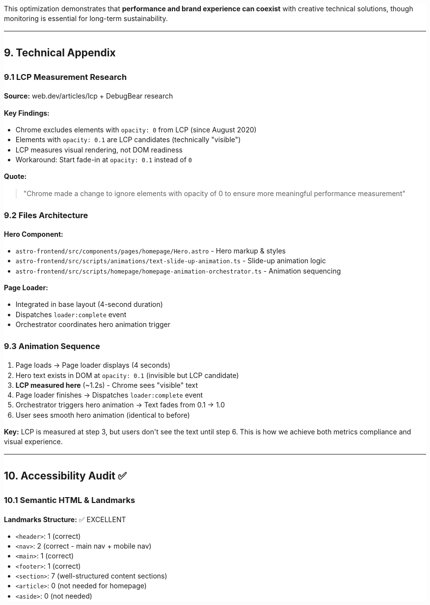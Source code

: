 This optimization demonstrates that **performance and brand experience can coexist** with creative technical solutions, though monitoring is essential for long-term sustainability.

---

## 9. Technical Appendix

### 9.1 LCP Measurement Research

**Source:** web.dev/articles/lcp + DebugBear research

**Key Findings:**
- Chrome excludes elements with `opacity: 0` from LCP (since August 2020)
- Elements with `opacity: 0.1` are LCP candidates (technically "visible")
- LCP measures visual rendering, not DOM readiness
- Workaround: Start fade-in at `opacity: 0.1` instead of `0`

**Quote:**
> "Chrome made a change to ignore elements with opacity of 0 to ensure more meaningful performance measurement"

### 9.2 Files Architecture

**Hero Component:**
- `astro-frontend/src/components/pages/homepage/Hero.astro` - Hero markup & styles
- `astro-frontend/src/scripts/animations/text-slide-up-animation.ts` - Slide-up animation logic
- `astro-frontend/src/scripts/homepage/homepage-animation-orchestrator.ts` - Animation sequencing

**Page Loader:**
- Integrated in base layout (4-second duration)
- Dispatches `loader:complete` event
- Orchestrator coordinates hero animation trigger

### 9.3 Animation Sequence

1. Page loads → Page loader displays (4 seconds)
2. Hero text exists in DOM at `opacity: 0.1` (invisible but LCP candidate)
3. **LCP measured here** (~1.2s) - Chrome sees "visible" text
4. Page loader finishes → Dispatches `loader:complete` event
5. Orchestrator triggers hero animation → Text fades from 0.1 → 1.0
6. User sees smooth hero animation (identical to before)

**Key:** LCP is measured at step 3, but users don't see the text until step 6. This is how we achieve both metrics compliance and visual experience.

---

## 10. Accessibility Audit ✅

### 10.1 Semantic HTML & Landmarks

**Landmarks Structure:** ✅ EXCELLENT
- `<header>`: 1 (correct)
- `<nav>`: 2 (correct - main nav + mobile nav)
- `<main>`: 1 (correct)
- `<footer>`: 1 (correct)
- `<section>`: 7 (well-structured content sections)
- `<article>`: 0 (not needed for homepage)
- `<aside>`: 0 (not needed)
